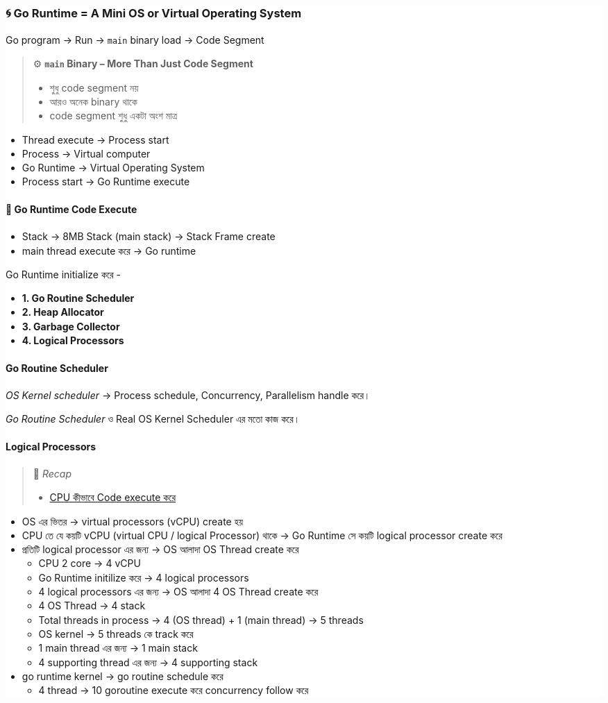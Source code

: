 ### 🌀 Go Runtime = A Mini OS or Virtual Operating System

Go program → Run → `main` binary load → Code Segment

> ⚙️ **`main` Binary – More Than Just Code Segment**
>
> - শুধু code segment নয়
> - আরও অনেক binary থাকে
> - code segment শুধু একটা অংশ মাত্র

- Thread execute → Process start
- Process → Virtual computer
- Go Runtime → Virtual Operating System
- Process start → Go Runtime execute

#### 🧩 Go Runtime Code Execute

- Stack → 8MB Stack (main stack) → Stack Frame create
- main thread execute করে → Go runtime

Go Runtime initialize করে -

- **1. Go Routine Scheduler**
- **2. Heap Allocator**
- **3. Garbage Collector**
- **4. Logical Processors**

#### Go Routine Scheduler

_OS Kernel scheduler_ → Process schedule, Concurrency, Parallelism handle করে।

_Go Routine Scheduler_ ও Real OS Kernel Scheduler এর মতো কাজ করে।

#### Logical Processors

> 🔁 _Recap_
>
> - [CPU কীভাবে Code execute করে](https://nesohq.github.io/bgce-archive/interview-qna/class-wise/golang034-breaking-the-cpu-and-process/index.html)

- OS এর ভিতর → virtual processors (vCPU) create হয়
- CPU তে যে কয়টি vCPU (virtual CPU / logical Processor) থাকে → Go Runtime সে কয়টি logical processor create করে
- প্রতিটি logical processor এর জন্য → OS আলাদা OS Thread create করে
  - CPU 2 core → 4 vCPU
  - Go Runtime initilize করে → 4 logical processors
  - 4 logical processors এর জন্য → OS আলাদা 4 OS Thread create করে
  - 4 OS Thread → 4 stack
  - Total threads in process → 4 (OS thread) + 1 (main thread) → 5 threads
  - OS kernel → 5 threads কে track করে
  - 1 main thread এর জন্য → 1 main stack
  - 4 supporting thread এর জন্য → 4 supporting stack
- go runtime kernel → go routine schedule করে
  - 4 thread → 10 goroutine execute করে concurrency follow করে
